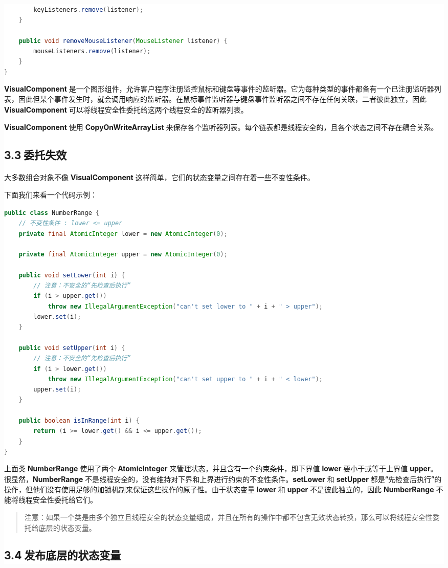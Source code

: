```java
        keyListeners.remove(listener);
    }

    public void removeMouseListener(MouseListener listener) {
        mouseListeners.remove(listener);
    }
}
```

**VisualComponent** 是一个图形组件，允许客户程序注册监控鼠标和键盘等事件的监听器。它为每种类型的事件都备有一个已注册监听器列表，因此但某个事件发生时，就会调用响应的监听器。在鼠标事件监听器与键盘事件监听器之间不存在任何关联，二者彼此独立，因此 **VisualComponent** 可以将线程安全性委托给这两个线程安全的监听器列表。

**VisualComponent** 使用 **CopyOnWriteArrayList** 来保存各个监听器列表。每个链表都是线程安全的，且各个状态之间不存在耦合关系。

## 3.3 委托失效

大多数组合对象不像 **VisualComponent** 这样简单，它们的状态变量之间存在着一些不变性条件。

下面我们来看一个代码示例：

```java
public class NumberRange {
    // 不变性条件 : lower <= upper
    private final AtomicInteger lower = new AtomicInteger(0);

    private final AtomicInteger upper = new AtomicInteger(0);

    public void setLower(int i) {
        // 注意：不安全的“先检查后执行”
        if (i > upper.get())
            throw new IllegalArgumentException("can't set lower to " + i + " > upper");
        lower.set(i);
    }

    public void setUpper(int i) {
        // 注意：不安全的“先检查后执行”
        if (i > lower.get())
            throw new IllegalArgumentException("can't set upper to " + i + " < lower");
        upper.set(i);
    }

    public boolean isInRange(int i) {
        return (i >= lower.get() && i <= upper.get());
    }
}
```

上面类 **NumberRange** 使用了两个 **AtomicInteger** 来管理状态，并且含有一个约束条件，即下界值 **lower** 要小于或等于上界值 **upper**。很显然，**NumberRange** 不是线程安全的，没有维持对下界和上界进行约束的不变性条件。**setLower** 和 **setUpper** 都是“先检查后执行”的操作，但他们没有使用足够的加锁机制来保证这些操作的原子性。由于状态变量 **lower** 和 **upper** 不是彼此独立的，因此 **NumberRange** 不能将线程安全性委托给它们。 

> 注意：如果一个类是由多个独立且线程安全的状态变量组成，并且在所有的操作中都不包含无效状态转换，那么可以将线程安全性委托给底层的状态变量。

## 3.4 发布底层的状态变量
